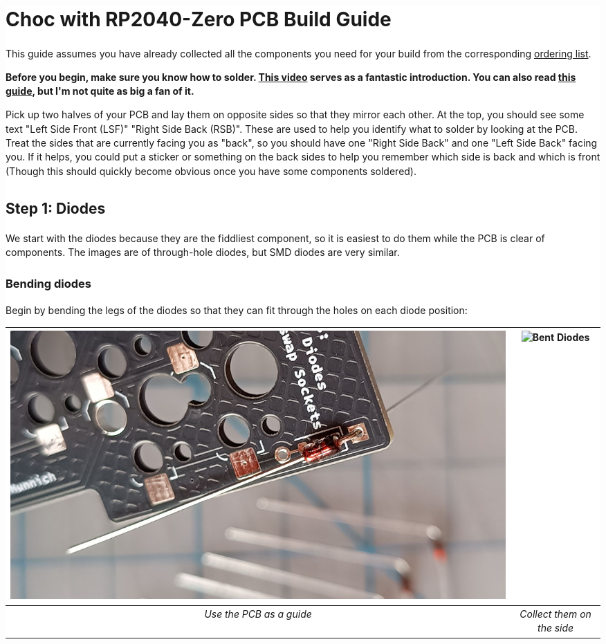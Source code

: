 # Choc with RP2040-Zero PCB Build Guide

This guide assumes you have already collected all the components you need for your build from the corresponding [ordering list](../choc-ordering-guide/choc-zero.md).

**Before you begin, make sure you know how to solder. [This video](https://www.youtube.com/watch?v=3jAw41LRBxU) serves as a fantastic introduction. You can also read [this guide](https://learn.sparkfun.com/tutorials/how-to-solder-through-hole-soldering/all), but I'm not quite as big a fan of it.**

Pick up two halves of your PCB and lay them on opposite sides so that they mirror each other. At the top, you should see some text "Left Side Front (LSF)" "Right Side Back (RSB)". These are used to help you identify what to solder by looking at the PCB. Treat the sides that are currently facing you as "back", so you should have one "Right Side Back" and one "Left Side Back" facing you. If it helps, you could put a sticker or something on the back sides to help you remember which side is back and which is front (Though this should quickly become obvious once you have some components soldered).

## Step 1: Diodes

We start with the diodes because they are the fiddliest component, so it is easiest to do them while the PCB is clear of components. The images are of through-hole diodes, but SMD diodes are very similar.

### Bending diodes

Begin by bending the legs of the diodes so that they can fit through the holes on each diode position:

|![Bending Diodes](../../images/build-guide/2_bending_diodes.jpg) |![Bent Diodes](../../images/build-guide/2_bent_diodes.jpg) |
| :--: | :--: | 
| *Use the PCB as a guide* | *Collect them on the side* |
